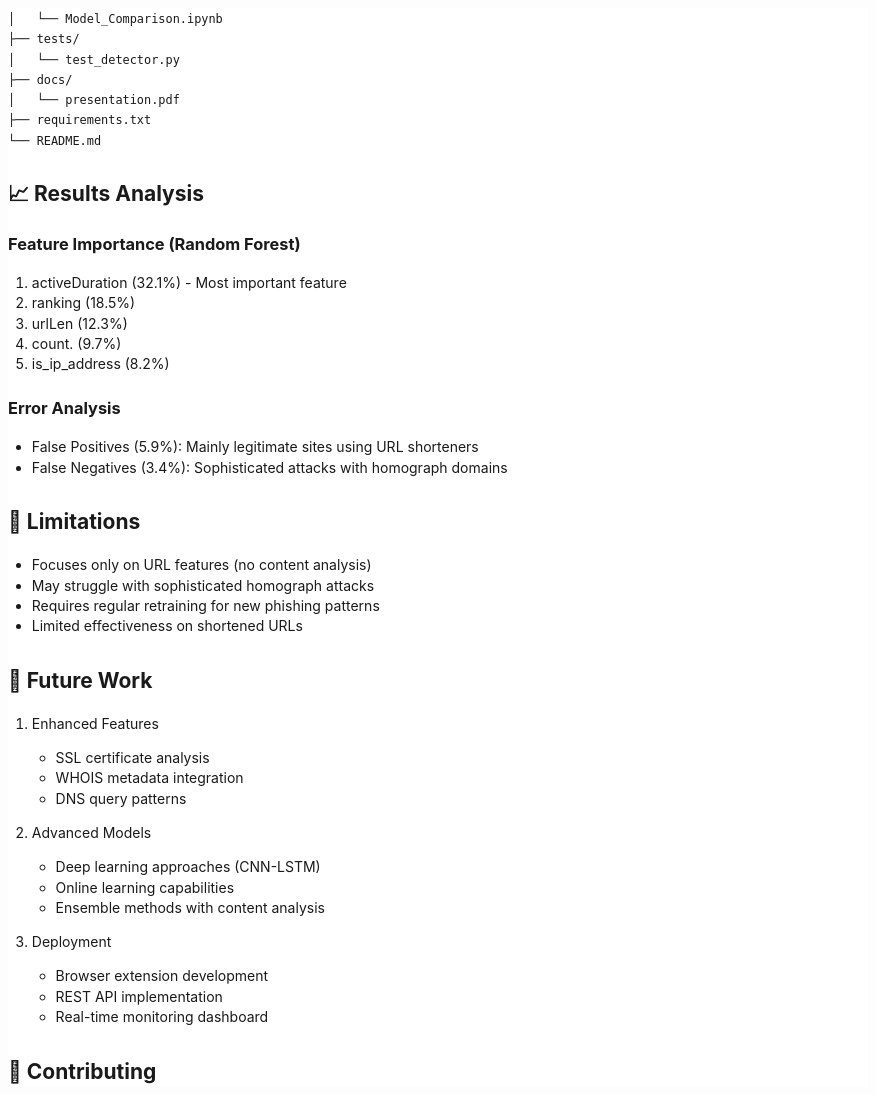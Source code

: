 ```
│   └── Model_Comparison.ipynb
├── tests/
│   └── test_detector.py
├── docs/
│   └── presentation.pdf
├── requirements.txt
└── README.md
```

## 📈 Results Analysis

### Feature Importance (Random Forest)

1. activeDuration (32.1%) - Most important feature
2. ranking (18.5%)
3. urlLen (12.3%)
4. count. (9.7%)
5. is_ip_address (8.2%)

### Error Analysis

- False Positives (5.9%): Mainly legitimate sites using URL shorteners
- False Negatives (3.4%): Sophisticated attacks with homograph domains

## 🚧 Limitations

- Focuses only on URL features (no content analysis)
- May struggle with sophisticated homograph attacks
- Requires regular retraining for new phishing patterns
- Limited effectiveness on shortened URLs

## 🔮 Future Work

1. Enhanced Features

   - SSL certificate analysis
   - WHOIS metadata integration
   - DNS query patterns

2. Advanced Models

   - Deep learning approaches (CNN-LSTM)
   - Online learning capabilities
   - Ensemble methods with content analysis

3. Deployment
   - Browser extension development
   - REST API implementation
   - Real-time monitoring dashboard

## 🤝 Contributing

